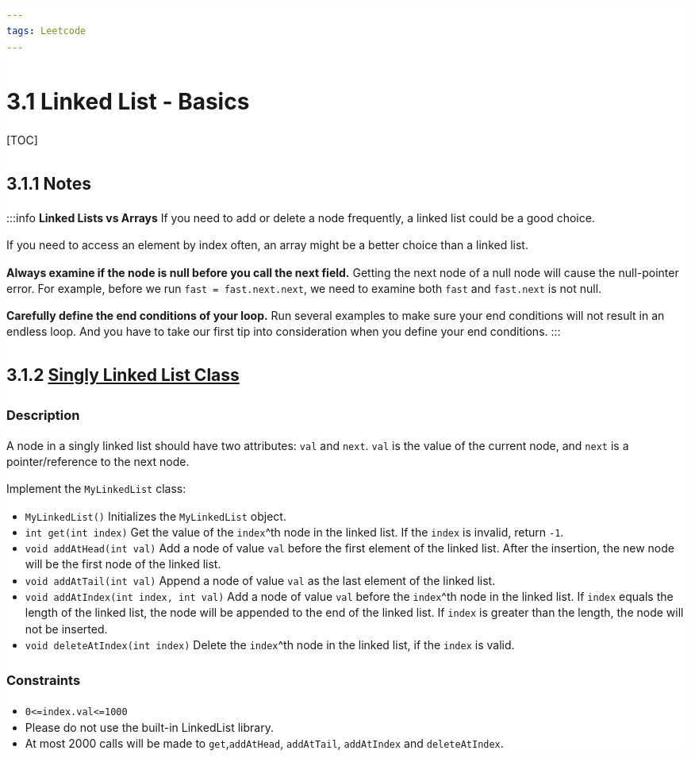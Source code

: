 ```yaml
---
tags: Leetcode
---
```


# 3.1 Linked List - Basics
[TOC]

## 3.1.1 Notes
:::info
**Linked Lists vs Arrays**
If you need to add or delete a node frequently, a linked list could be a good choice.

If you need to access an element by index often, an array might be a better choice than a linked list.

**Always examine if the node is null before you call the next field.**
Getting the next node of a null node will cause the null-pointer error. For example, before we run `fast = fast.next.next`, we need to examine both `fast` and `fast.next` is not null.

**Carefully define the end conditions of your loop.**
Run several examples to make sure your end conditions will not result in an endless loop. And you have to take our first tip into consideration when you define your end conditions.
:::

## 3.1.2 [Singly Linked List Class](https://leetcode.com/problems/design-linked-list/)
### Description
A node in a singly linked list should have two attributes: `val` and `next`. `val` is the value of the current node, and `next` is a pointer/reference to the next node.

Implement the `MyLinkedList` class:
- `MyLinkedList()` Initializes the `MyLinkedList` object.
- `int get(int index)` Get the value of the `index`^th node in the linked list. If the `index` is invalid, return `-1`.
- `void addAtHead(int val)` Add a node of value `val` before the first element of the linked list. After the insertion, the new node will be the first node of the linked list.
- `void addAtTail(int val)` Append a node of value `val` as the last element of the linked list.
- `void addAtIndex(int index, int val)` Add a node of value `val` before the `index`^th node in the linked list. If `index` equals the length of the linked list, the node will be appended to the end of the linked list. If `index` is greater than the length, the node will not be inserted.
- `void deleteAtIndex(int index)` Delete the `index`^th node in the linked list, if the `index` is valid.

### Constraints
- `0<=index.val<=1000`
- Please do not use the built-in LinkedList library.
- At most 2000 calls will be made to `get`,`addAtHead`, `addAtTail`, `addAtIndex` and `deleteAtIndex`.
